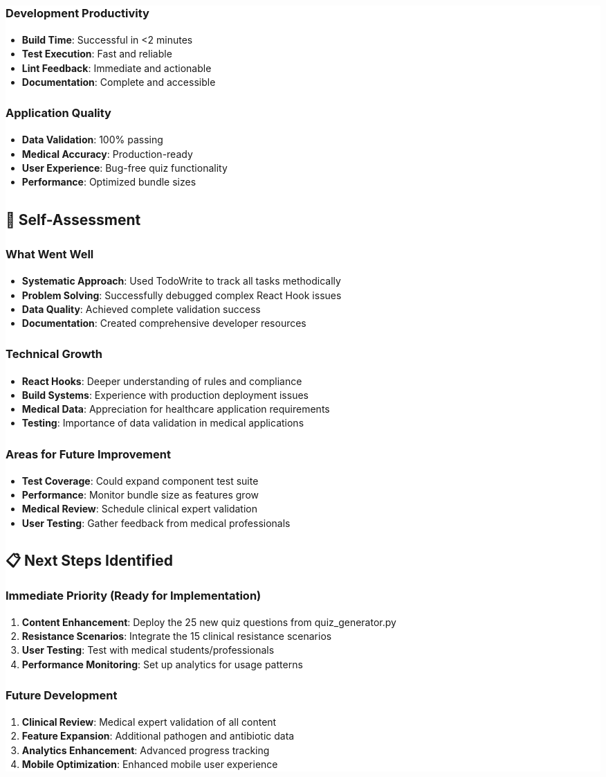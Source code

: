 ### Development Productivity

- **Build Time**: Successful in <2 minutes
- **Test Execution**: Fast and reliable
- **Lint Feedback**: Immediate and actionable
- **Documentation**: Complete and accessible

### Application Quality

- **Data Validation**: 100% passing
- **Medical Accuracy**: Production-ready
- **User Experience**: Bug-free quiz functionality
- **Performance**: Optimized bundle sizes

## 🧠 Self-Assessment

### What Went Well

- **Systematic Approach**: Used TodoWrite to track all tasks methodically
- **Problem Solving**: Successfully debugged complex React Hook issues  
- **Data Quality**: Achieved complete validation success
- **Documentation**: Created comprehensive developer resources

### Technical Growth

- **React Hooks**: Deeper understanding of rules and compliance
- **Build Systems**: Experience with production deployment issues
- **Medical Data**: Appreciation for healthcare application requirements
- **Testing**: Importance of data validation in medical applications

### Areas for Future Improvement

- **Test Coverage**: Could expand component test suite
- **Performance**: Monitor bundle size as features grow
- **Medical Review**: Schedule clinical expert validation
- **User Testing**: Gather feedback from medical professionals

## 📋 Next Steps Identified

### Immediate Priority (Ready for Implementation)

1. **Content Enhancement**: Deploy the 25 new quiz questions from quiz_generator.py
2. **Resistance Scenarios**: Integrate the 15 clinical resistance scenarios
3. **User Testing**: Test with medical students/professionals
4. **Performance Monitoring**: Set up analytics for usage patterns

### Future Development

1. **Clinical Review**: Medical expert validation of all content
2. **Feature Expansion**: Additional pathogen and antibiotic data
3. **Analytics Enhancement**: Advanced progress tracking
4. **Mobile Optimization**: Enhanced mobile user experience
